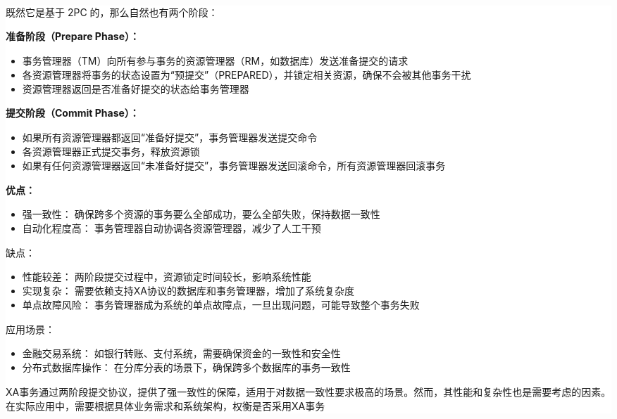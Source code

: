 既然它是基于 2PC 的，那么自然也有两个阶段：

**准备阶段（Prepare Phase）：**

- 事务管理器（TM）向所有参与事务的资源管理器（RM，如数据库）发送准备提交的请求
- 各资源管理器将事务的状态设置为“预提交”（PREPARED），并锁定相关资源，确保不会被其他事务干扰
- 资源管理器返回是否准备好提交的状态给事务管理器

**提交阶段（Commit Phase）：**

- 如果所有资源管理器都返回“准备好提交”，事务管理器发送提交命令
- 各资源管理器正式提交事务，释放资源锁
- 如果有任何资源管理器返回“未准备好提交”，事务管理器发送回滚命令，所有资源管理器回滚事务

**优点：**

- 强一致性： 确保跨多个资源的事务要么全部成功，要么全部失败，保持数据一致性
- 自动化程度高： 事务管理器自动协调各资源管理器，减少了人工干预

缺点：

- 性能较差： 两阶段提交过程中，资源锁定时间较长，影响系统性能
- 实现复杂： 需要依赖支持XA协议的数据库和事务管理器，增加了系统复杂度
- 单点故障风险： 事务管理器成为系统的单点故障点，一旦出现问题，可能导致整个事务失败

应用场景：

- 金融交易系统： 如银行转账、支付系统，需要确保资金的一致性和安全性
- 分布式数据库操作： 在分库分表的场景下，确保跨多个数据库的事务一致性

XA事务通过两阶段提交协议，提供了强一致性的保障，适用于对数据一致性要求极高的场景。然而，其性能和复杂性也是需要考虑的因素。在实际应用中，需要根据具体业务需求和系统架构，权衡是否采用XA事务
